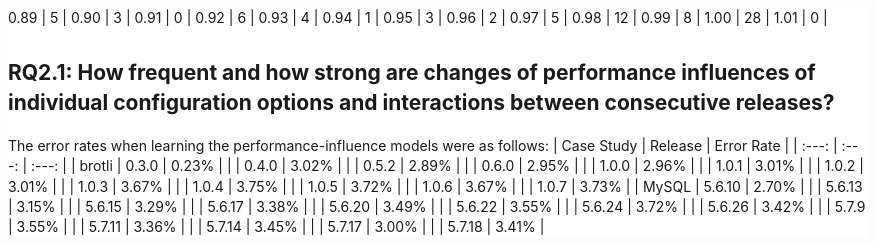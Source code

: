 0.89 | 5 | 
0.90 | 3 | 
0.91 | 0 | 
0.92 | 6 | 
0.93 | 4 | 
0.94 | 1 | 
0.95 | 3 | 
0.96 | 2 | 
0.97 | 5 | 
0.98 | 12 | 
0.99 | 8 | 
1.00 | 28 | 
1.01 | 0 | 

## RQ2.1: How frequent and how strong are changes of performance influences of individual configuration options and interactions between consecutive releases?

The error rates when learning the performance-influence models were as follows:
| Case Study | Release | Error Rate | 
| :---: | :---: | :---: |
| brotli | 0.3.0 | 0.23% |
| | 0.4.0 | 3.02% |
| | 0.5.2 | 2.89% |
| | 0.6.0 | 2.95% |
| | 1.0.0 | 2.96% |
| | 1.0.1 | 3.01% |
| | 1.0.2 | 3.01% |
| | 1.0.3 | 3.67% |
| | 1.0.4 | 3.75% |
| | 1.0.5 | 3.72% |
| | 1.0.6 | 3.67% |
| | 1.0.7 | 3.73% |
| MySQL | 5.6.10 | 2.70% |
| | 5.6.13 | 3.15% |
| | 5.6.15 | 3.29% |
| | 5.6.17 | 3.38% |
| | 5.6.20 | 3.49% |
| | 5.6.22 | 3.55% |
| | 5.6.24 | 3.72% |
| | 5.6.26 | 3.42% |
| | 5.7.9 | 3.55% |
| | 5.7.11 | 3.36% |
| | 5.7.14 | 3.45% |
| | 5.7.17 | 3.00% |
| | 5.7.18 | 3.41% |